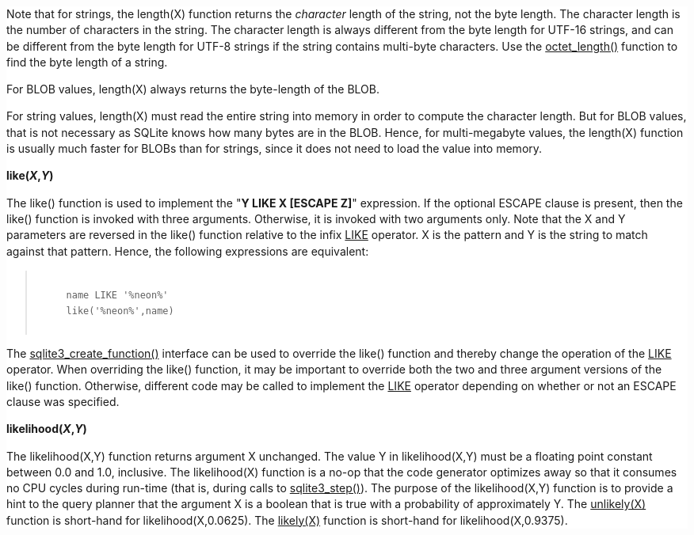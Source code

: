  Note that for strings, the length(X) function returns the *character*
 length of the string, not the byte length. The character length is the number
 of characters in the string. The character length is always different from
 the byte length for UTF\-16 strings, and can be different from the byte length
 for UTF\-8 strings if the string contains multi\-byte characters. Use the
 [octet\_length()](lang_corefunc.html#octet_length) function to find the byte length of a string.
 
 For BLOB values, length(X) always returns the byte\-length of the BLOB.
 
 For string values, length(X) must read the entire string into memory in order
 to compute the character length. But for BLOB values, that is not necessary as
 SQLite knows how many bytes are in the BLOB. Hence, for multi\-megabyte values,
 the length(X) function is usually much faster for BLOBs than for strings, since
 it does not need to load the value into memory.










**like(*X*,*Y*)**


 The like() function is used to implement the
 "**Y LIKE X \[ESCAPE Z]**" expression. 
 If the optional ESCAPE clause is present, then the
 like() function is invoked with three arguments. Otherwise, it is
 invoked with two arguments only. Note that the X and Y parameters are
 reversed in the like() function relative to the infix [LIKE](lang_expr.html#like) operator.
 X is the pattern and Y is the string to match against that pattern.
 Hence, the following expressions are equivalent:
 
> ```
> 
>      name LIKE '%neon%'
>      like('%neon%',name)
>   
> ```


The [sqlite3\_create\_function()](c3ref/create_function.html) interface can be used to override the
 like() function and thereby change the operation of the
 [LIKE](lang_expr.html#like) operator. When overriding the like() function, it may be important
 to override both the two and three argument versions of the like() 
 function. Otherwise, different code may be called to implement the
 [LIKE](lang_expr.html#like) operator depending on whether or not an ESCAPE clause was 
 specified.






**likelihood(*X*,*Y*)**


 The likelihood(X,Y) function returns argument X unchanged.
 The value Y in likelihood(X,Y) must be a floating point constant
 between 0\.0 and 1\.0, inclusive.
 The likelihood(X) function is a no\-op that the code generator
 optimizes away so that it consumes no CPU cycles during run\-time
 (that is, during calls to [sqlite3\_step()](c3ref/step.html)).
 The purpose of the likelihood(X,Y) function is to provide a hint
 to the query planner that the argument X is a boolean that is
 true with a probability of approximately Y.
 The [unlikely(X)](lang_corefunc.html#unlikely) function is short\-hand for likelihood(X,0\.0625\).
 The [likely(X)](lang_corefunc.html#likely) function is short\-hand for likelihood(X,0\.9375\).
